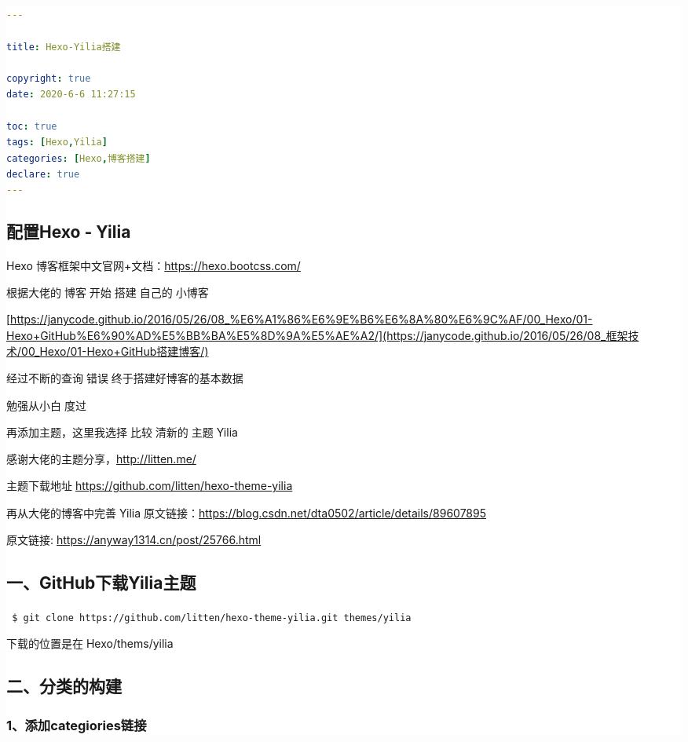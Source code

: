```yaml
---

title: Hexo-Yilia搭建

copyright: true
date: 2020-6-6 11:27:15

toc: true
tags: [Hexo,Yilia]
categories: [Hexo,博客搭建]
declare: true
---
```




## 配置Hexo - Yilia

 Hexo 博客框架中文官网+文档：https://hexo.bootcss.com/ 

根据大佬的 博客 开始 搭建 自己的 小博客 

 [https://janycode.github.io/2016/05/26/08_%E6%A1%86%E6%9E%B6%E6%8A%80%E6%9C%AF/00_Hexo/01-Hexo+GitHub%E6%90%AD%E5%BB%BA%E5%8D%9A%E5%AE%A2/](https://janycode.github.io/2016/05/26/08_框架技术/00_Hexo/01-Hexo+GitHub搭建博客/) 

 

经过不断的查询 错误 终于搭建好博客的基本数据

勉强从小白 度过

再添加主题，这里我选择 比较 清新的 主题 Yilia 

 感谢大佬的主题分享，http://litten.me/ 

主题下载地址  https://github.com/litten/hexo-theme-yilia 

再从大佬的博客中完善 Yilia 
原文链接：https://blog.csdn.net/dta0502/article/details/89607895

原文链接:  https://anyway1314.cn/post/25766.html 



## 一、GitHub下载Yilia主题

```
 $ git clone https://github.com/litten/hexo-theme-yilia.git themes/yilia 
```

下载的位置是在 Hexo/thems/yilia

## 二、分类的构建

### 1、添加categiories链接
